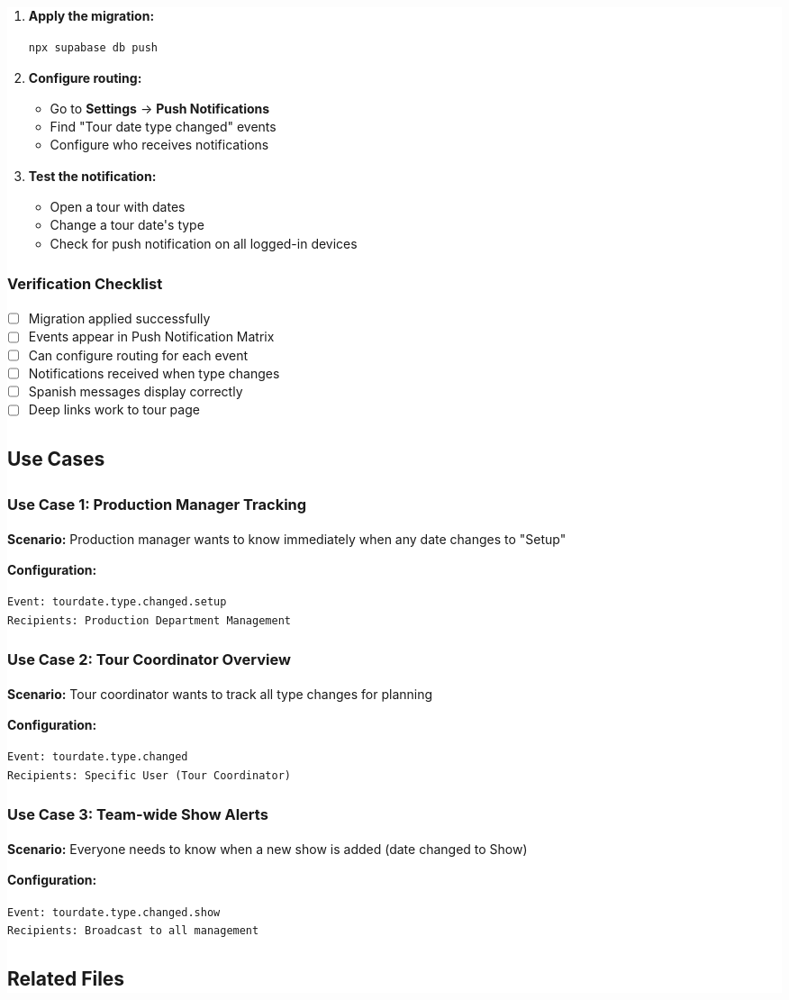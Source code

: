 1. **Apply the migration:**
   ```bash
   npx supabase db push
   ```

2. **Configure routing:**
   - Go to **Settings** → **Push Notifications**
   - Find "Tour date type changed" events
   - Configure who receives notifications

3. **Test the notification:**
   - Open a tour with dates
   - Change a tour date's type
   - Check for push notification on all logged-in devices

### Verification Checklist

- [ ] Migration applied successfully
- [ ] Events appear in Push Notification Matrix
- [ ] Can configure routing for each event
- [ ] Notifications received when type changes
- [ ] Spanish messages display correctly
- [ ] Deep links work to tour page

## Use Cases

### Use Case 1: Production Manager Tracking
**Scenario:** Production manager wants to know immediately when any date changes to "Setup"

**Configuration:**
```
Event: tourdate.type.changed.setup
Recipients: Production Department Management
```

### Use Case 2: Tour Coordinator Overview
**Scenario:** Tour coordinator wants to track all type changes for planning

**Configuration:**
```
Event: tourdate.type.changed
Recipients: Specific User (Tour Coordinator)
```

### Use Case 3: Team-wide Show Alerts
**Scenario:** Everyone needs to know when a new show is added (date changed to Show)

**Configuration:**
```
Event: tourdate.type.changed.show
Recipients: Broadcast to all management
```

## Related Files
